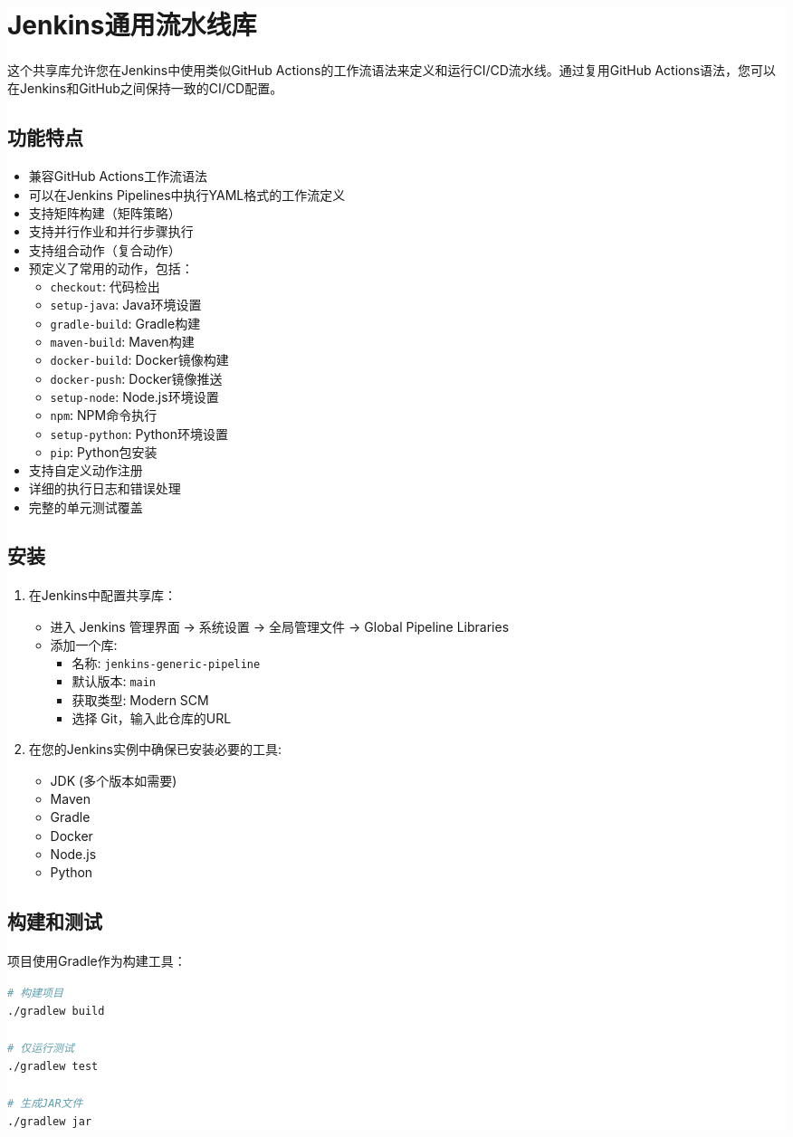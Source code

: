 # Jenkins通用流水线库

这个共享库允许您在Jenkins中使用类似GitHub Actions的工作流语法来定义和运行CI/CD流水线。通过复用GitHub Actions语法，您可以在Jenkins和GitHub之间保持一致的CI/CD配置。

## 功能特点

- 兼容GitHub Actions工作流语法
- 可以在Jenkins Pipelines中执行YAML格式的工作流定义
- 支持矩阵构建（矩阵策略）
- 支持并行作业和并行步骤执行
- 支持组合动作（复合动作）
- 预定义了常用的动作，包括：
  - `checkout`: 代码检出
  - `setup-java`: Java环境设置
  - `gradle-build`: Gradle构建
  - `maven-build`: Maven构建
  - `docker-build`: Docker镜像构建
  - `docker-push`: Docker镜像推送
  - `setup-node`: Node.js环境设置
  - `npm`: NPM命令执行
  - `setup-python`: Python环境设置
  - `pip`: Python包安装
- 支持自定义动作注册
- 详细的执行日志和错误处理
- 完整的单元测试覆盖

## 安装

1. 在Jenkins中配置共享库：
   - 进入 Jenkins 管理界面 -> 系统设置 -> 全局管理文件 -> Global Pipeline Libraries
   - 添加一个库:
     - 名称: `jenkins-generic-pipeline`
     - 默认版本: `main`
     - 获取类型: Modern SCM
     - 选择 Git，输入此仓库的URL

2. 在您的Jenkins实例中确保已安装必要的工具:
   - JDK (多个版本如需要)
   - Maven
   - Gradle
   - Docker
   - Node.js
   - Python

## 构建和测试

项目使用Gradle作为构建工具：

```bash
# 构建项目
./gradlew build

# 仅运行测试
./gradlew test

# 生成JAR文件
./gradlew jar
```
